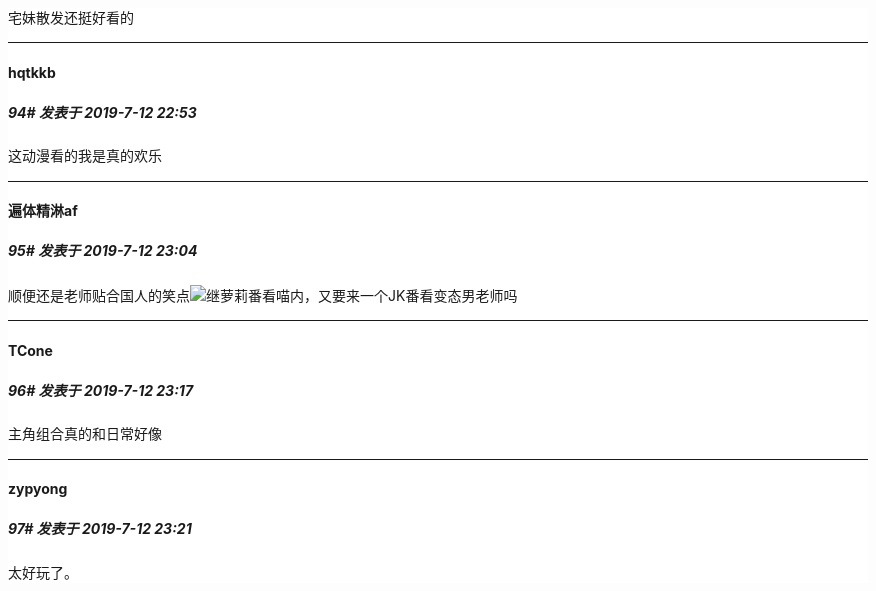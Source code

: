 


宅妹散发还挺好看的







-----

####  hqtkkb  
##### 94#       发表于 2019-7-12 22:53




这动漫看的我是真的欢乐







-----

####  遍体精淋af  
##### 95#       发表于 2019-7-12 23:04




顺便还是老师贴合国人的笑点<img src="https://static.saraba1st.com/image/smiley/face2017/037.png" referrerpolicy="no-referrer">继萝莉番看喵内，又要来一个JK番看变态男老师吗







-----

####  TCone  
##### 96#       发表于 2019-7-12 23:17




主角组合真的和日常好像







-----

####  zypyong  
##### 97#       发表于 2019-7-12 23:21




太好玩了。  


